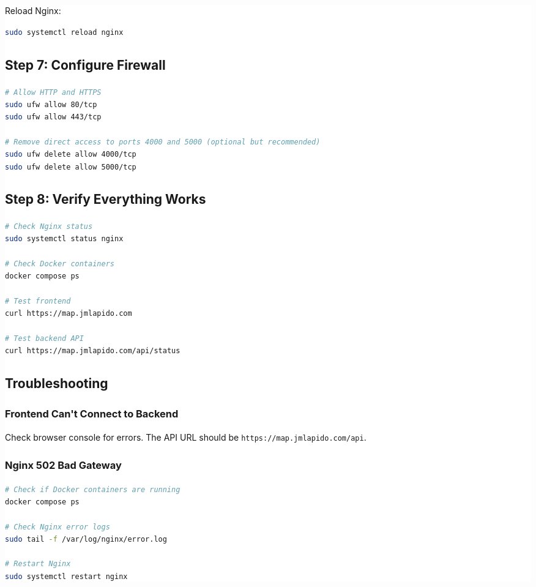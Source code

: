 Reload Nginx:

```bash
sudo systemctl reload nginx
```

## Step 7: Configure Firewall

```bash
# Allow HTTP and HTTPS
sudo ufw allow 80/tcp
sudo ufw allow 443/tcp

# Remove direct access to ports 4000 and 5000 (optional but recommended)
sudo ufw delete allow 4000/tcp
sudo ufw delete allow 5000/tcp
```

## Step 8: Verify Everything Works

```bash
# Check Nginx status
sudo systemctl status nginx

# Check Docker containers
docker compose ps

# Test frontend
curl https://map.jmlapido.com

# Test backend API
curl https://map.jmlapido.com/api/status
```

## Troubleshooting

### Frontend Can't Connect to Backend

Check browser console for errors. The API URL should be `https://map.jmlapido.com/api`.

### Nginx 502 Bad Gateway

```bash
# Check if Docker containers are running
docker compose ps

# Check Nginx error logs
sudo tail -f /var/log/nginx/error.log

# Restart Nginx
sudo systemctl restart nginx
```
